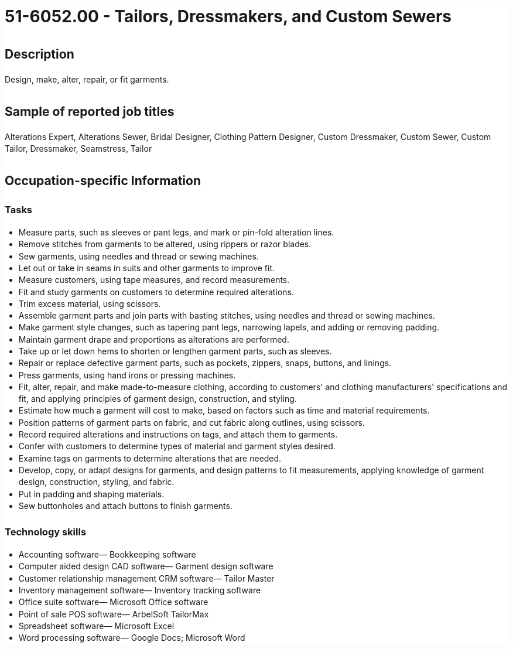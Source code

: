 # 51-6052.00 - Tailors, Dressmakers, and Custom Sewers

## Description
Design, make, alter, repair, or fit garments.

## Sample of reported job titles
Alterations Expert, Alterations Sewer, Bridal Designer, Clothing Pattern Designer, Custom Dressmaker, Custom Sewer, Custom Tailor, Dressmaker, Seamstress, Tailor

## Occupation-specific Information
### Tasks
- Measure parts, such as sleeves or pant legs, and mark or pin-fold alteration lines.
- Remove stitches from garments to be altered, using rippers or razor blades.
- Sew garments, using needles and thread or sewing machines.
- Let out or take in seams in suits and other garments to improve fit.
- Measure customers, using tape measures, and record measurements.
- Fit and study garments on customers to determine required alterations.
- Trim excess material, using scissors.
- Assemble garment parts and join parts with basting stitches, using needles and thread or sewing machines.
- Make garment style changes, such as tapering pant legs, narrowing lapels, and adding or removing padding.
- Maintain garment drape and proportions as alterations are performed.
- Take up or let down hems to shorten or lengthen garment parts, such as sleeves.
- Repair or replace defective garment parts, such as pockets, zippers, snaps, buttons, and linings.
- Press garments, using hand irons or pressing machines.
- Fit, alter, repair, and make made-to-measure clothing, according to customers' and clothing manufacturers' specifications and fit, and applying principles of garment design, construction, and styling.
- Estimate how much a garment will cost to make, based on factors such as time and material requirements.
- Position patterns of garment parts on fabric, and cut fabric along outlines, using scissors.
- Record required alterations and instructions on tags, and attach them to garments.
- Confer with customers to determine types of material and garment styles desired.
- Examine tags on garments to determine alterations that are needed.
- Develop, copy, or adapt designs for garments, and design patterns to fit measurements, applying knowledge of garment design, construction, styling, and fabric.
- Put in padding and shaping materials.
- Sew buttonholes and attach buttons to finish garments.

### Technology skills
- Accounting software— Bookkeeping software
- Computer aided design CAD software— Garment design software
- Customer relationship management CRM software— Tailor Master
- Inventory management software— Inventory tracking software
- Office suite software— Microsoft Office software
- Point of sale POS software— ArbelSoft TailorMax
- Spreadsheet software— Microsoft Excel
- Word processing software— Google Docs; Microsoft Word
